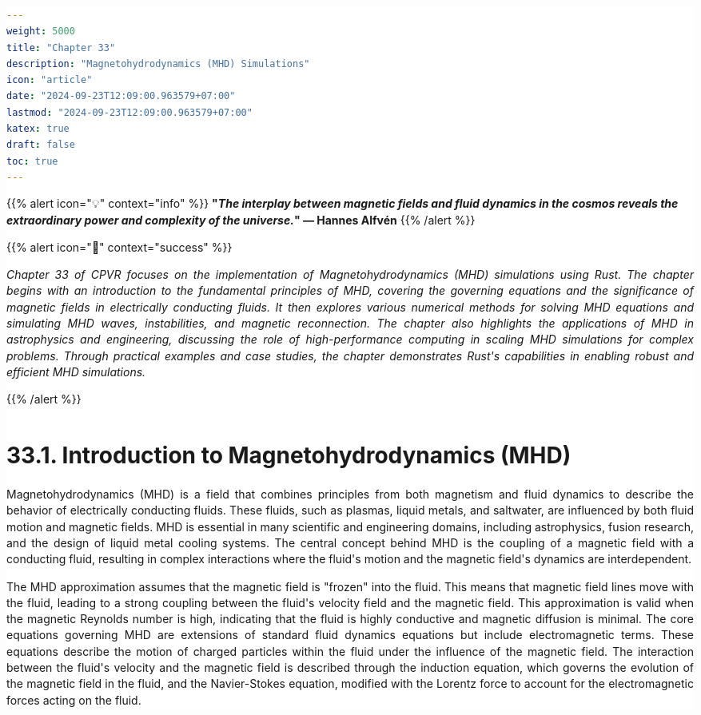 ```yaml
---
weight: 5000
title: "Chapter 33"
description: "Magnetohydrodynamics (MHD) Simulations"
icon: "article"
date: "2024-09-23T12:09:00.963579+07:00"
lastmod: "2024-09-23T12:09:00.963579+07:00"
katex: true
draft: false
toc: true
---
```

{{% alert icon="💡" context="info" %}}
<strong>"<em>The interplay between magnetic fields and fluid dynamics in the cosmos reveals the extraordinary power and complexity of the universe.</em>" — Hannes Alfvén</strong>
{{% /alert %}}

{{% alert icon="📘" context="success" %}}
<p style="text-align: justify;"><em>Chapter 33 of CPVR focuses on the implementation of Magnetohydrodynamics (MHD) simulations using Rust. The chapter begins with an introduction to the fundamental principles of MHD, covering the governing equations and the significance of magnetic fields in electrically conducting fluids. It then explores various numerical methods for solving MHD equations and simulating MHD waves, instabilities, and magnetic reconnection. The chapter also highlights the applications of MHD in astrophysics and engineering, discussing the role of high-performance computing in scaling MHD simulations for complex problems. Through practical examples and case studies, the chapter demonstrates Rust's capabilities in enabling robust and efficient MHD simulations.</em></p>
{{% /alert %}}

# 33.1. Introduction to Magnetohydrodynamics (MHD)
<p style="text-align: justify;">
Magnetohydrodynamics (MHD) is a field that combines principles from both magnetism and fluid dynamics to describe the behavior of electrically conducting fluids. These fluids, such as plasmas, liquid metals, and saltwater, are influenced by both fluid motion and magnetic fields. MHD is essential in many scientific and engineering domains, including astrophysics, fusion research, and the design of liquid metal cooling systems. The central concept behind MHD is the coupling of a magnetic field with a conducting fluid, resulting in complex interactions where the fluid's motion and the magnetic field's dynamics are interdependent.
</p>

<p style="text-align: justify;">
The MHD approximation assumes that the magnetic field is "frozen" into the fluid. This means that magnetic field lines move with the fluid, leading to a strong coupling between the fluid's velocity field and the magnetic field. This approximation is valid when the magnetic Reynolds number is high, indicating that the fluid is highly conductive and magnetic diffusion is minimal. The core equations governing MHD are extensions of standard fluid dynamics equations but include electromagnetic terms. These equations describe the motion of charged particles within the fluid under the influence of the magnetic field. The interaction between the fluid's velocity and the magnetic field is described through the induction equation, which governs the evolution of the magnetic field in the fluid, and the Navier-Stokes equation, modified with the Lorentz force to account for the electromagnetic forces acting on the fluid.
</p>
